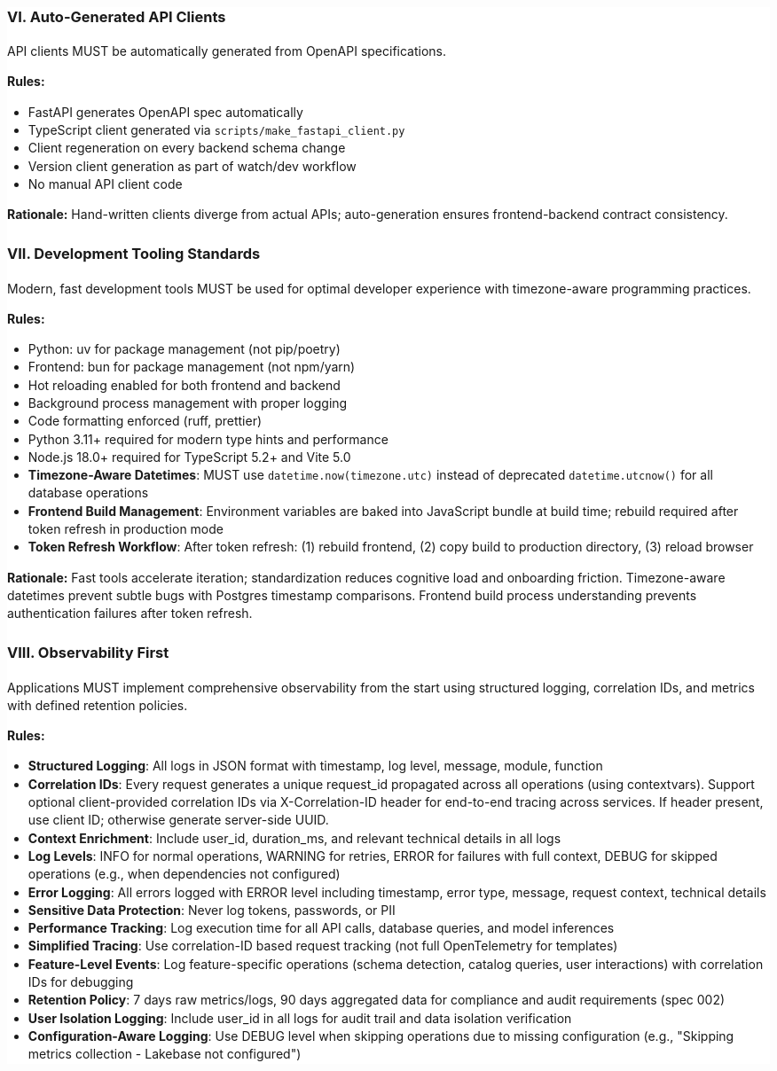 ### VI. Auto-Generated API Clients
API clients MUST be automatically generated from OpenAPI specifications.

**Rules:**
- FastAPI generates OpenAPI spec automatically
- TypeScript client generated via `scripts/make_fastapi_client.py`
- Client regeneration on every backend schema change
- Version client generation as part of watch/dev workflow
- No manual API client code

**Rationale:** Hand-written clients diverge from actual APIs; auto-generation ensures frontend-backend contract consistency.

### VII. Development Tooling Standards
Modern, fast development tools MUST be used for optimal developer experience with timezone-aware programming practices.

**Rules:**
- Python: uv for package management (not pip/poetry)
- Frontend: bun for package management (not npm/yarn)
- Hot reloading enabled for both frontend and backend
- Background process management with proper logging
- Code formatting enforced (ruff, prettier)
- Python 3.11+ required for modern type hints and performance
- Node.js 18.0+ required for TypeScript 5.2+ and Vite 5.0
- **Timezone-Aware Datetimes**: MUST use `datetime.now(timezone.utc)` instead of deprecated `datetime.utcnow()` for all database operations
- **Frontend Build Management**: Environment variables are baked into JavaScript bundle at build time; rebuild required after token refresh in production mode
- **Token Refresh Workflow**: After token refresh: (1) rebuild frontend, (2) copy build to production directory, (3) reload browser

**Rationale:** Fast tools accelerate iteration; standardization reduces cognitive load and onboarding friction. Timezone-aware datetimes prevent subtle bugs with Postgres timestamp comparisons. Frontend build process understanding prevents authentication failures after token refresh.

### VIII. Observability First
Applications MUST implement comprehensive observability from the start using structured logging, correlation IDs, and metrics with defined retention policies.

**Rules:**
- **Structured Logging**: All logs in JSON format with timestamp, log level, message, module, function
- **Correlation IDs**: Every request generates a unique request_id propagated across all operations (using contextvars). Support optional client-provided correlation IDs via X-Correlation-ID header for end-to-end tracing across services. If header present, use client ID; otherwise generate server-side UUID.
- **Context Enrichment**: Include user_id, duration_ms, and relevant technical details in all logs
- **Log Levels**: INFO for normal operations, WARNING for retries, ERROR for failures with full context, DEBUG for skipped operations (e.g., when dependencies not configured)
- **Error Logging**: All errors logged with ERROR level including timestamp, error type, message, request context, technical details
- **Sensitive Data Protection**: Never log tokens, passwords, or PII
- **Performance Tracking**: Log execution time for all API calls, database queries, and model inferences
- **Simplified Tracing**: Use correlation-ID based request tracking (not full OpenTelemetry for templates)
- **Feature-Level Events**: Log feature-specific operations (schema detection, catalog queries, user interactions) with correlation IDs for debugging
- **Retention Policy**: 7 days raw metrics/logs, 90 days aggregated data for compliance and audit requirements (spec 002)
- **User Isolation Logging**: Include user_id in all logs for audit trail and data isolation verification
- **Configuration-Aware Logging**: Use DEBUG level when skipping operations due to missing configuration (e.g., "Skipping metrics collection - Lakebase not configured")